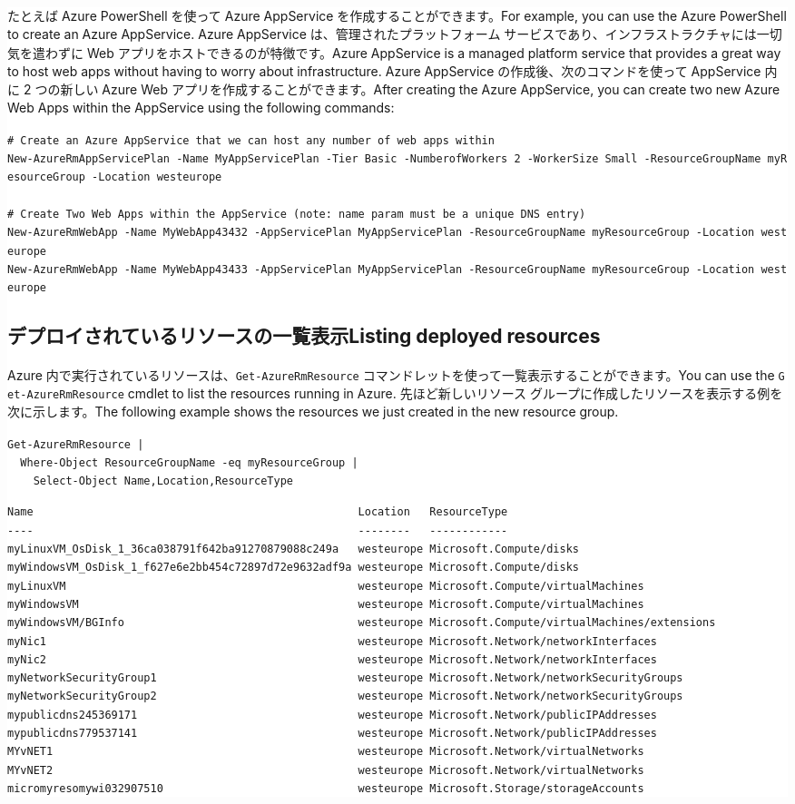 <span data-ttu-id="21b1e-175">たとえば Azure PowerShell を使って Azure AppService を作成することができます。</span><span class="sxs-lookup"><span data-stu-id="21b1e-175">For example, you can use the Azure PowerShell to create an Azure AppService.</span></span> <span data-ttu-id="21b1e-176">Azure AppService は、管理されたプラットフォーム サービスであり、インフラストラクチャには一切気を遣わずに Web アプリをホストできるのが特徴です。</span><span class="sxs-lookup"><span data-stu-id="21b1e-176">Azure AppService is a managed platform service that provides a great way to host web apps without having to worry about infrastructure.</span></span> <span data-ttu-id="21b1e-177">Azure AppService の作成後、次のコマンドを使って AppService 内に 2 つの新しい Azure Web アプリを作成することができます。</span><span class="sxs-lookup"><span data-stu-id="21b1e-177">After creating the Azure AppService, you can create two new Azure Web Apps within the AppService using the following commands:</span></span>

```powershell-interactive
# Create an Azure AppService that we can host any number of web apps within
New-AzureRmAppServicePlan -Name MyAppServicePlan -Tier Basic -NumberofWorkers 2 -WorkerSize Small -ResourceGroupName myResourceGroup -Location westeurope

# Create Two Web Apps within the AppService (note: name param must be a unique DNS entry)
New-AzureRmWebApp -Name MyWebApp43432 -AppServicePlan MyAppServicePlan -ResourceGroupName myResourceGroup -Location westeurope
New-AzureRmWebApp -Name MyWebApp43433 -AppServicePlan MyAppServicePlan -ResourceGroupName myResourceGroup -Location westeurope
```

## <a name="listing-deployed-resources"></a><span data-ttu-id="21b1e-178">デプロイされているリソースの一覧表示</span><span class="sxs-lookup"><span data-stu-id="21b1e-178">Listing deployed resources</span></span>

<span data-ttu-id="21b1e-179">Azure 内で実行されているリソースは、`Get-AzureRmResource` コマンドレットを使って一覧表示することができます。</span><span class="sxs-lookup"><span data-stu-id="21b1e-179">You can use the `Get-AzureRmResource` cmdlet to list the resources running in Azure.</span></span> <span data-ttu-id="21b1e-180">先ほど新しいリソース グループに作成したリソースを表示する例を次に示します。</span><span class="sxs-lookup"><span data-stu-id="21b1e-180">The following example shows the resources we just created in the new resource group.</span></span>

```powershell-interactive
Get-AzureRmResource |
  Where-Object ResourceGroupName -eq myResourceGroup |
    Select-Object Name,Location,ResourceType
```

```Output
Name                                                  Location   ResourceType
----                                                  --------   ------------
myLinuxVM_OsDisk_1_36ca038791f642ba91270879088c249a   westeurope Microsoft.Compute/disks
myWindowsVM_OsDisk_1_f627e6e2bb454c72897d72e9632adf9a westeurope Microsoft.Compute/disks
myLinuxVM                                             westeurope Microsoft.Compute/virtualMachines
myWindowsVM                                           westeurope Microsoft.Compute/virtualMachines
myWindowsVM/BGInfo                                    westeurope Microsoft.Compute/virtualMachines/extensions
myNic1                                                westeurope Microsoft.Network/networkInterfaces
myNic2                                                westeurope Microsoft.Network/networkInterfaces
myNetworkSecurityGroup1                               westeurope Microsoft.Network/networkSecurityGroups
myNetworkSecurityGroup2                               westeurope Microsoft.Network/networkSecurityGroups
mypublicdns245369171                                  westeurope Microsoft.Network/publicIPAddresses
mypublicdns779537141                                  westeurope Microsoft.Network/publicIPAddresses
MYvNET1                                               westeurope Microsoft.Network/virtualNetworks
MYvNET2                                               westeurope Microsoft.Network/virtualNetworks
micromyresomywi032907510                              westeurope Microsoft.Storage/storageAccounts
```
